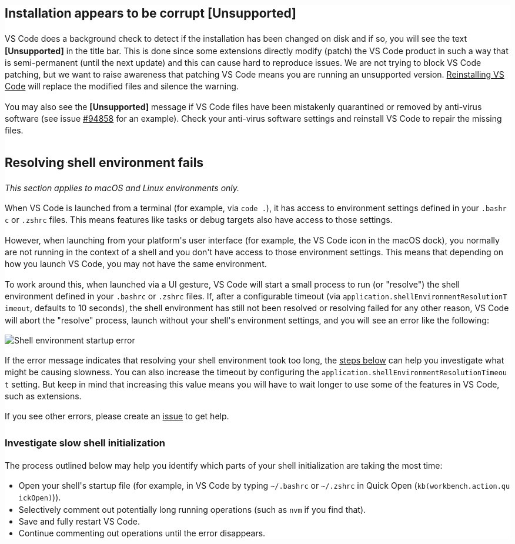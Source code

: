 ## Installation appears to be corrupt [Unsupported]

VS Code does a background check to detect if the installation has been changed on disk and if so, you will see the text **[Unsupported]** in the title bar. This is done since some extensions directly modify (patch) the VS Code product in such a way that is semi-permanent (until the next update) and this can cause hard to reproduce issues. We are not trying to block VS Code patching, but we want to raise awareness that patching VS Code means you are running an unsupported version. [Reinstalling VS Code](/download) will replace the modified files and silence the warning.

You may also see the **[Unsupported]** message if VS Code files have been mistakenly quarantined or removed by anti-virus software (see issue [#94858](https://github.com/microsoft/vscode/issues/94858) for an example). Check your anti-virus software settings and reinstall VS Code to repair the missing files.

## Resolving shell environment fails

*This section applies to macOS and Linux environments only.*

When VS Code is launched from a terminal (for example, via `code .`), it has access to environment settings defined in your `.bashrc` or `.zshrc` files. This means features like tasks or debug targets also have access to those settings.

However, when launching from your platform's user interface (for example, the VS Code icon in the macOS dock), you normally are not running in the context of a shell and you don't have access to those environment settings. This means that depending on how you launch VS Code, you may not have the same environment.

To work around this, when launched via a UI gesture, VS Code will start a small process to run (or "resolve") the shell environment defined in your `.bashrc` or `.zshrc` files. If, after a configurable timeout (via `application.shellEnvironmentResolutionTimeout`, defaults to 10 seconds), the shell environment has still not been resolved or resolving failed for any other reason, VS Code will abort the "resolve" process, launch without your shell's environment settings, and you will see an error like the following:

![Shell environment startup error](images/faq/shell-env-error.png)

If the error message indicates that resolving your shell environment took too long, the [steps below](#investigate-slow-shell-initialization) can help you investigate what might be causing slowness. You can also increase the timeout by configuring the `application.shellEnvironmentResolutionTimeout` setting. But keep in mind that increasing this value means you will have to wait longer to use some of the features in VS Code, such as extensions.

If you see other errors, please create an [issue](https://github.com/microsoft/vscode/issues) to get help.

### Investigate slow shell initialization

The process outlined below may help you identify which parts of your shell initialization are taking the most time:

* Open your shell's startup file (for example, in VS Code by typing `~/.bashrc` or `~/.zshrc` in Quick Open (`kb(workbench.action.quickOpen)`)).
* Selectively comment out potentially long running operations (such as `nvm` if you find that).
* Save and fully restart VS Code.
* Continue commenting out operations until the error disappears.
